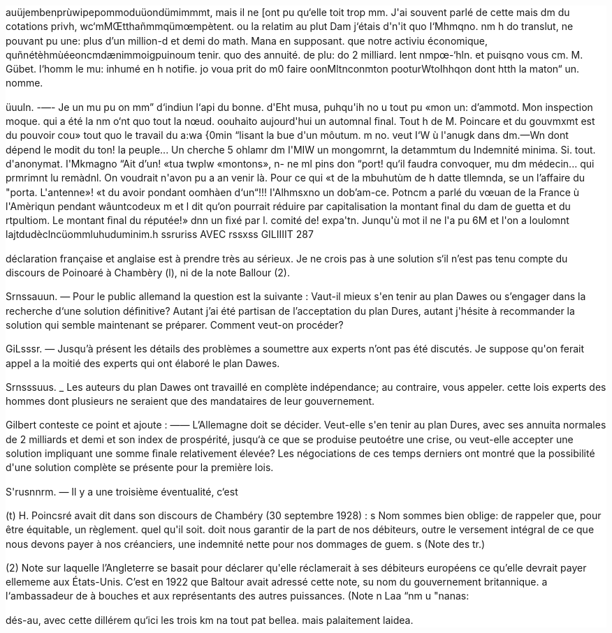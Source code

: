 auüjembenprùwipepommoduüondümimmmt, mais il ne [ont pu qu‘elle toit trop mm. J'ai souvent parlé de cette  mais dm du cotations privh, wc‘mMŒtthañmmqümœmpètent. ou la  relatim au plut Dam j‘étais d'n'it quo I‘Mhmqno. nm h  do translut, ne pouvant pu une: plus d’un million-d et demi do math. Mana en supposant. que notre activiu économique, quñnétèhmùéeoncmdænimmoigpuinoum tenir.  quo des annuité. de plu: do 2 milliard. lent nmpœ-‘hln. et puisqno vous cm. M. Gübet. l‘homm le mu: inhumé en h notiﬁe. jo voua prit do m0 faire oonMltnconmton pooturWtoIhhqon dont htth la maton“ un.  nomme.

üuuln. -—- Je un mu pu on mm” d‘indiun l‘api du bonne. d'Eht musa, puhqu'ih no u tout pu «mon un: d’ammotd. Mon inspection moque. qui a été la nm  o‘nt quo tout la nœud. oouhaito aujourd'hui un automnal ﬁnal. Tout h  de M. Poincare et du gouvmxmt  est du pouvoir cou» tout quo le travail du a:wa {0min “lisant la bue d'un môutum. m  no. veut I‘W ù l'anugk dans  dm.—Wn dont dépend le modit du ton! la peuple... Un cherche 5 ohlamr dm I'MIW un mongomrnt, la detammtum du Indemnité minima. Si. tout. d'anonymat. I'Mkmagno “Ait  d’un! «tua twplw «montons», n- ne ml pins don “port! qu‘il faudra convoquer, mu dm médecin... qui prmrimnt lu remàdnl. On voudrait n'avon pu a an venir là. Pour ce qui «t de la mbuhutùm de h datte tllemnda, se un l’affaire du "porta. L'antenne»! «t du avoir pondant oomhàen d‘un“!!! I'Alhmsxno un dob’am-ce. Potncm a parlé du vœuan de la France ù l'Amèriqun pendant wâuntcodeux m et l dit qu‘on pourrait réduire par capitalisation la montant ﬁnal du dam de guetta et du rtpultiom. Le montant ﬁnal du réputée!» dnn un ﬁxé par l. comité de! expa'tn. Junqu'ù mot il ne l'a pu 6M et l'on a loulomnt lajtdudèclncüommluhuduminim.h 
ssruriss AVEC rssxss GILIIIIT 287

déclaration française et anglaise est à prendre très au sérieux. Je ne crois pas à une solution s‘il n’est pas tenu compte du discours de Poinoaré à Chambèry (l), ni de la note Ballour (2).

Srnssauun. — Pour le public allemand la question est la suivante : Vaut-il mieux s'en tenir au plan Dawes ou s’engager dans la recherche d‘une solution déﬁnitive? Autant j’ai été partisan de l’acceptation du plan Dures, autant j'hésite à recommander la solution qui semble maintenant se préparer. Comment veut-on procéder?

GiLsssr. — Jusqu’à présent les détails des problèmes a soumettre aux experts n’ont pas été discutés. Je suppose qu'on ferait appel a la moitié des experts qui ont élaboré le plan Dawes.

Srnsssuus. _ Les auteurs du plan Dawes ont travaillé en complète indépendance; au contraire, vous appeler. cette lois experts des hommes dont plusieurs ne seraient que des mandataires de leur gouvernement.

Gilbert conteste ce point et ajoute : —— L’Allemagne doit se décider. Veut-elle s'en tenir au plan Dures, avec ses annuita normales de 2 milliards et demi et son index de prospérité, jusqu‘à ce que se produise peutoétre une crise, ou veut-elle accepter une solution impliquant une somme ﬁnale relativement élevée? Les négociations de ces temps derniers ont montré que la possibilité d'une solution complète se présente pour la première lois.

S'rusnnrm. — Il y a une troisième éventualité, c‘est

(t) H. Poincsré avait dit dans son discours de Chambéry (30 septembre 1928) : s Nom sommes bien oblige: de rappeler que, pour être équitable, un règlement. quel qu'il soit. doit nous garantir de la part de nos débiteurs, outre le versement intégral de ce que nous devons payer à nos créanciers, une indemnité nette pour nos dommages de guem. s (Note des tr.)

(2) Note sur laquelle l’Angleterre se basait pour déclarer qu'elle réclamerait à ses débiteurs européens ce qu’elle devrait payer ellememe aux États-Unis. C’est en 1922 que Baltour avait adressé cette note, su nom du gouvernement britannique. a l‘ambassadeur de  à bouches et aux représentants des autres puissances. (Note 
n Laa “nm u "nanas:

dés-au, avec cette dillérem qu‘ici les trois km na tout pat bellea. mais palaitement laidea.

